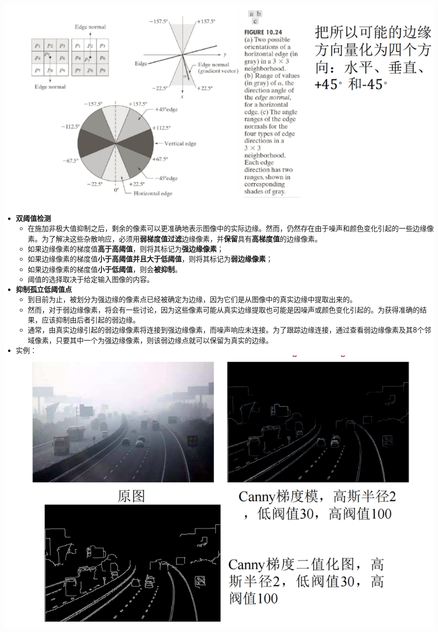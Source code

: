 ![](./Digital-Image-Processing/63.png) 
* **双阈值检测**
  * 在施加非极大值抑制之后，剩余的像素可以更准确地表示图像中的实际边缘。然而，仍然存在由于噪声和颜色变化引起的一些边缘像素。为了解决这些杂散响应，必须用**弱梯度值过滤**边缘像素，并**保留**具有**高梯度值**的边缘像素。
  * 如果边缘像素的梯度值**高于高阈值**，则将其标记为**强边缘像素**；
  * 如果边缘像素的梯度值**小于高阈值并且大于低阈值**，则将其标记为**弱边缘像素**；
  * 如果边缘像素的梯度值**小于低阈值**，则会**被抑制**。
  * 阈值的选择取决于给定输入图像的内容。
* **抑制孤立低阈值点**
  * 到目前为止，被划分为强边缘的像素点已经被确定为边缘，因为它们是从图像中的真实边缘中提取出来的。
  * 然而，对于弱边缘像素，将会有一些讨论，因为这些像素可能从真实边缘提取也可能是因噪声或颜色变化引起的。为获得准确的结果，应该抑制由后者引起的弱边缘。
  * 通常，由真实边缘引起的弱边缘像素将连接到强边缘像素，而噪声响应未连接。为了跟踪边缘连接，通过查看弱边缘像素及其8个邻域像素，只要其中一个为强边缘像素，则该弱边缘点就可以保留为真实的边缘。
* 实例：
![](./Digital-Image-Processing/64.png) 
